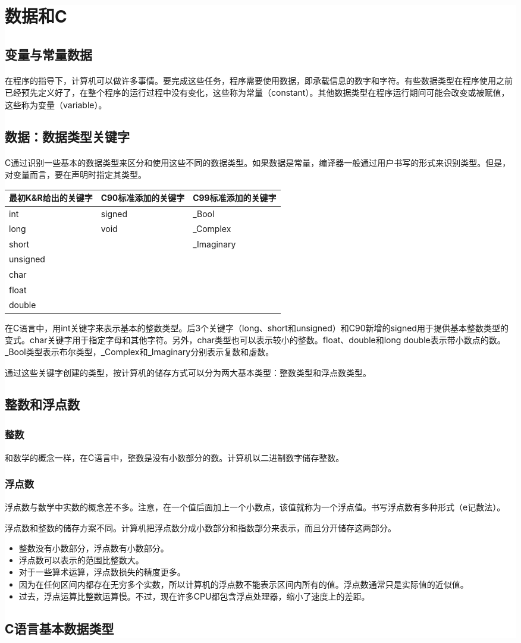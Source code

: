 # 数据和C

## 变量与常量数据

在程序的指导下，计算机可以做许多事情。要完成这些任务，程序需要使用数据，即承载信息的数字和字符。有些数据类型在程序使用之前已经预先定义好了，在整个程序的运行过程中没有变化，这些称为常量（constant）。其他数据类型在程序运行期间可能会改变或被赋值，这些称为变量（variable）。

## 数据：数据类型关键字

C通过识别一些基本的数据类型来区分和使用这些不同的数据类型。如果数据是常量，编译器一般通过用户书写的形式来识别类型。但是，对变量而言，要在声明时指定其类型。

| 最初K&R给出的关键字 | C90标准添加的关键字 | C99标准添加的关键字 |
| ------------------- | ------------------- | ------------------- |
| int                 | signed              | _Bool               |
| long                | void                | _Complex            |
| short               |                     | _Imaginary          |
| unsigned            |                     |                     |
| char                |                     |                     |
| float               |                     |                     |
| double              |                     |                     |

在C语言中，用int关键字来表示基本的整数类型。后3个关键字（long、short和unsigned）和C90新增的signed用于提供基本整数类型的变式。char关键字用于指定字母和其他字符。另外，char类型也可以表示较小的整数。float、double和long double表示带小数点的数。\_Bool类型表示布尔类型，\_Complex和\_Imaginary分别表示复数和虚数。

通过这些关键字创建的类型，按计算机的储存方式可以分为两大基本类型：整数类型和浮点数类型。

## 整数和浮点数

### 整数

和数学的概念一样，在C语言中，整数是没有小数部分的数。计算机以二进制数字储存整数。

### 浮点数

浮点数与数学中实数的概念差不多。注意，在一个值后面加上一个小数点，该值就称为一个浮点值。书写浮点数有多种形式（e记数法）。

浮点数和整数的储存方案不同。计算机把浮点数分成小数部分和指数部分来表示，而且分开储存这两部分。

* 整数没有小数部分，浮点数有小数部分。
* 浮点数可以表示的范围比整数大。
* 对于一些算术运算，浮点数损失的精度更多。
* 因为在任何区间内都存在无穷多个实数，所以计算机的浮点数不能表示区间内所有的值。浮点数通常只是实际值的近似值。
* 过去，浮点运算比整数运算慢。不过，现在许多CPU都包含浮点处理器，缩小了速度上的差距。

## C语言基本数据类型
